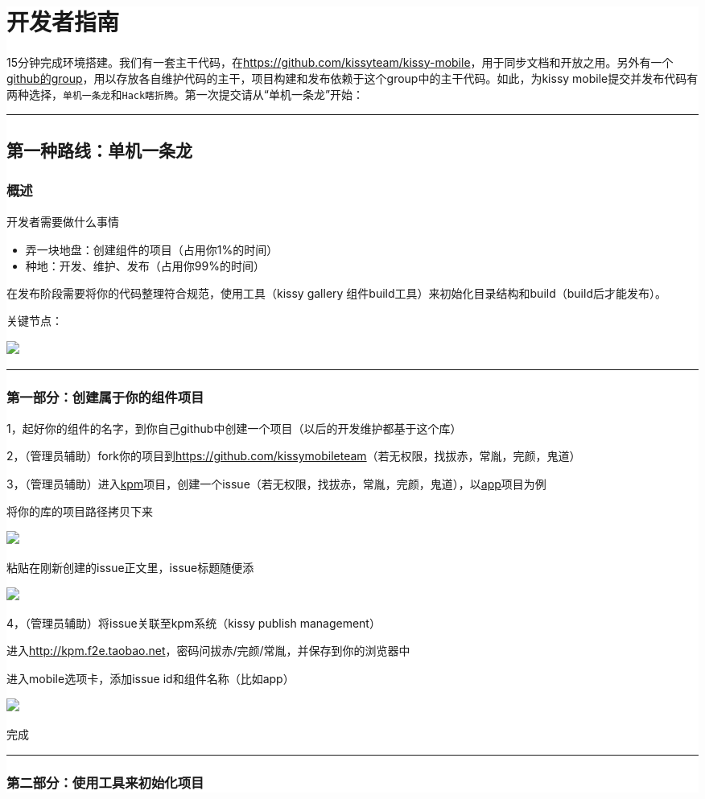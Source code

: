 # 开发者指南

15分钟完成环境搭建。我们有一套主干代码，在<https://github.com/kissyteam/kissy-mobile>，用于同步文档和开放之用。另外有一个[github的group](https://github.com/kissymobileteam)，用以存放各自维护代码的主干，项目构建和发布依赖于这个group中的主干代码。如此，为kissy mobile提交并发布代码有两种选择，`单机一条龙`和`Hack瞎折腾`。第一次提交请从“单机一条龙”开始：

<hr class="smooth large" />

## 第一种路线：单机一条龙

### 概述

开发者需要做什么事情

- 弄一块地盘：创建组件的项目（占用你1%的时间）
- 种地：开发、维护、发布（占用你99%的时间）

在发布阶段需要将你的代码整理符合规范，使用工具（kissy gallery 组件build工具）来初始化目录结构和build（build后才能发布）。

关键节点：

![](http://img02.taobaocdn.com/tps/i2/T13OaIXC8bXXbPw9IG-542-321.png)

<hr class="smooth large" />

### 第一部分：创建属于你的组件项目

1，起好你的组件的名字，到你自己github中创建一个项目（以后的开发维护都基于这个库）

2，（管理员辅助）fork你的项目到<https://github.com/kissymobileteam>（若无权限，找拔赤，常胤，完颜，鬼道）

3，（管理员辅助）进入[kpm](https://github.com/kissymobileteam/kpm/issues)项目，创建一个issue（若无权限，找拔赤，常胤，完颜，鬼道），以[app](https://github.com/kissymobileteam/app)项目为例

将你的库的项目路径拷贝下来

![](http://img03.taobaocdn.com/tps/i3/T1na1uXApjXXc07tYt-569-209.jpg)

粘贴在刚新创建的issue正文里，issue标题随便添

![](http://img04.taobaocdn.com/tps/i4/T1gbyIXshdXXb8cewg-495-212.png)

4，（管理员辅助）将issue关联至kpm系统（kissy publish management）

进入<http://kpm.f2e.taobao.net>，密码问拔赤/完颜/常胤，并保存到你的浏览器中

进入mobile选项卡，添加issue id和组件名称（比如app）

![](http://img04.taobaocdn.com/tps/i4/T1chSJXvFXXXXl6RH6-594-212.png)

完成

<hr class="smooth large" />

### 第二部分：使用工具来初始化项目
